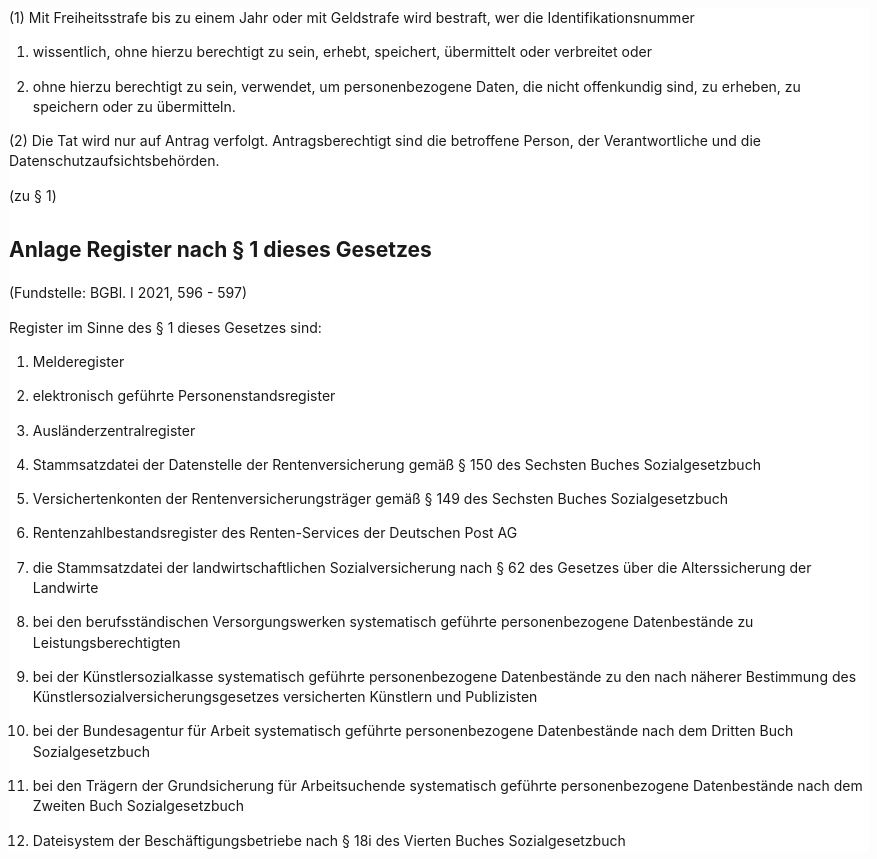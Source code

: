 (1) Mit Freiheitsstrafe bis zu einem Jahr oder mit Geldstrafe wird bestraft, wer die Identifikationsnummer

1.  wissentlich, ohne hierzu berechtigt zu sein, erhebt, speichert, übermittelt oder verbreitet oder


2.  ohne hierzu berechtigt zu sein, verwendet, um personenbezogene Daten, die nicht offenkundig sind, zu erheben, zu speichern oder zu übermitteln.




(2) Die Tat wird nur auf Antrag verfolgt. Antragsberechtigt sind die betroffene Person, der Verantwortliche und die Datenschutzaufsichtsbehörden.

(zu § 1)

## Anlage Register nach § 1 dieses Gesetzes

(Fundstelle: BGBl. I 2021, 596 - 597)

Register im Sinne des § 1 dieses Gesetzes sind:

1.  Melderegister


2.  elektronisch geführte Personenstandsregister


3.  Ausländerzentralregister


4.  Stammsatzdatei der Datenstelle der Rentenversicherung gemäß § 150 des Sechsten Buches Sozialgesetzbuch


5.  Versichertenkonten der Rentenversicherungsträger gemäß § 149 des Sechsten Buches Sozialgesetzbuch


6.  Rentenzahlbestandsregister des Renten-Services der Deutschen Post AG


7.  die Stammsatzdatei der landwirtschaftlichen Sozialversicherung nach § 62 des Gesetzes über die Alterssicherung der Landwirte


8.  bei den berufsständischen Versorgungswerken systematisch geführte personenbezogene Datenbestände zu Leistungsberechtigten


9.  bei der Künstlersozialkasse systematisch geführte personenbezogene Datenbestände zu den nach näherer Bestimmung des Künstlersozialversicherungsgesetzes versicherten Künstlern und Publizisten


10. bei der Bundesagentur für Arbeit systematisch geführte personenbezogene Datenbestände nach dem Dritten Buch Sozialgesetzbuch


11. bei den Trägern der Grundsicherung für Arbeitsuchende systematisch geführte personenbezogene Datenbestände nach dem Zweiten Buch Sozialgesetzbuch


12. Dateisystem der Beschäftigungsbetriebe nach § 18i des Vierten Buches Sozialgesetzbuch
